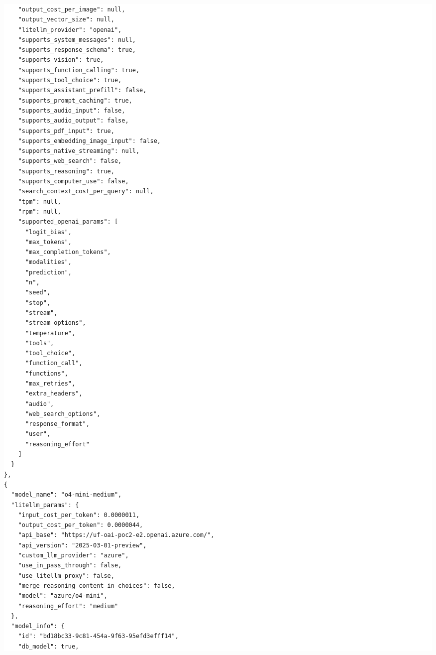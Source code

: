         "output_cost_per_image": null,
        "output_vector_size": null,
        "litellm_provider": "openai",
        "supports_system_messages": null,
        "supports_response_schema": true,
        "supports_vision": true,
        "supports_function_calling": true,
        "supports_tool_choice": true,
        "supports_assistant_prefill": false,
        "supports_prompt_caching": true,
        "supports_audio_input": false,
        "supports_audio_output": false,
        "supports_pdf_input": true,
        "supports_embedding_image_input": false,
        "supports_native_streaming": null,
        "supports_web_search": false,
        "supports_reasoning": true,
        "supports_computer_use": false,
        "search_context_cost_per_query": null,
        "tpm": null,
        "rpm": null,
        "supported_openai_params": [
          "logit_bias",
          "max_tokens",
          "max_completion_tokens",
          "modalities",
          "prediction",
          "n",
          "seed",
          "stop",
          "stream",
          "stream_options",
          "temperature",
          "tools",
          "tool_choice",
          "function_call",
          "functions",
          "max_retries",
          "extra_headers",
          "audio",
          "web_search_options",
          "response_format",
          "user",
          "reasoning_effort"
        ]
      }
    },
    {
      "model_name": "o4-mini-medium",
      "litellm_params": {
        "input_cost_per_token": 0.0000011,
        "output_cost_per_token": 0.0000044,
        "api_base": "https://uf-oai-poc2-e2.openai.azure.com/",
        "api_version": "2025-03-01-preview",
        "custom_llm_provider": "azure",
        "use_in_pass_through": false,
        "use_litellm_proxy": false,
        "merge_reasoning_content_in_choices": false,
        "model": "azure/o4-mini",
        "reasoning_effort": "medium"
      },
      "model_info": {
        "id": "bd18bc33-9c81-454a-9f63-95efd3efff14",
        "db_model": true,